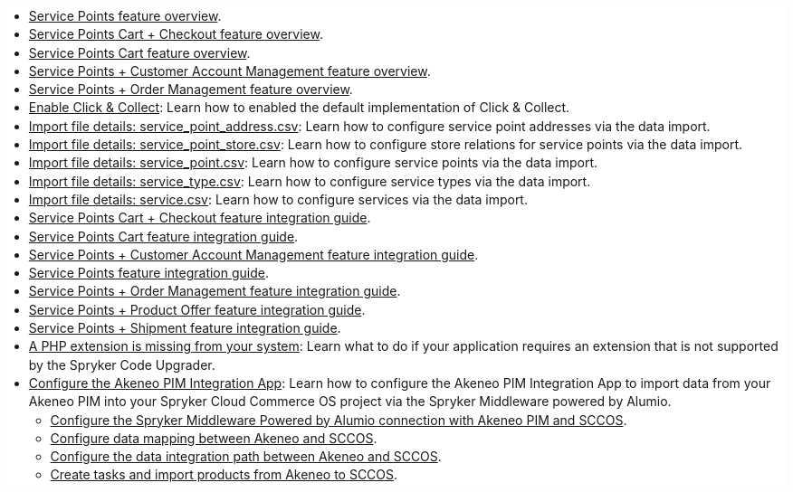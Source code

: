 - [Service Points feature overview](/docs/pbc/all/service-point-management/202311.0/unified-commerce/service-points-feature-overview.html).
- [Service Points Cart + Checkout feature overview](/docs/pbc/all/service-point-management/202311.0/unified-commerce/service-points-cart-checkout-feature-overview.html).
- [Service Points Cart feature overview](/docs/pbc/all/service-point-management/202311.0/unified-commerce/service-points-cart-feature-overview.html).
- [Service Points + Customer Account Management feature overview](/docs/pbc/all/service-point-management/202311.0/unified-commerce/service-points-customer-account-management-feature-overview.html).
- [Service Points + Order Management feature overview](/docs/pbc/all/service-point-management/202311.0/unified-commerce/service-points-order-management-feature.html).
- [Enable Click & Collect](/docs/pbc/all/service-point-management/202311.0/unified-commerce/enable-click-collect.html): Learn how to enabled the default implementation of Click & Collect.
- [Import file details: service_point_address.csv](/docs/pbc/all/service-point-management/202311.0/unified-commerce/import-and-export-data/import-file-details-service-point-address.csv.html): Learn how to configure service point addresses via the data import.
- [Import file details: service_point_store.csv](/docs/pbc/all/service-point-management/202311.0/unified-commerce/import-and-export-data/import-file-details-service-point-store.csv.html): Learn how to configure store relations for service points via the data import.
- [Import file details: service_point.csv](/docs/pbc/all/service-point-management/202311.0/unified-commerce/import-and-export-data/import-file-details-service-point.csv.html): Learn how to configure service points via the data import.
- [Import file details: service_type.csv](/docs/pbc/all/service-point-management/202311.0/unified-commerce/import-and-export-data/import-file-details-service-type.csv.html): Learn how to configure service types via the data import.
- [Import file details: service.csv](/docs/pbc/all/service-point-management/202311.0/unified-commerce/import-and-export-data/import-file-details-service.csv.html): Learn how to configure services via the data import.
- [Service Points Cart + Checkout feature integration guide](/docs/pbc/all/service-point-management/202311.0/unified-commerce/install-features/install-the-service-points-cart-checkout-feature.html).
- [Service Points Cart feature integration guide](/docs/pbc/all/service-point-management/202311.0/unified-commerce/install-features/install-the-service-points-cart-feature.html).
- [Service Points + Customer Account Management feature integration guide](/docs/pbc/all/service-point-management/202311.0/unified-commerce/install-features/install-the-service-points-customer-account-management-feature.html).
- [Service Points feature integration guide](/docs/pbc/all/service-point-management/202311.0/unified-commerce/install-features/install-the-service-points-feature.html).
- [Service Points + Order Management feature integration guide](/docs/pbc/all/service-point-management/202311.0/unified-commerce/install-features/install-the-service-points-order-management-feature.html).
- [Service Points + Product Offer feature integration guide](/docs/pbc/all/service-point-management/202311.0/unified-commerce/install-features/install-the-service-points-product-offer-feature.html).
- [Service Points + Shipment feature integration guide](/docs/pbc/all/service-point-management/202311.0/unified-commerce/install-features/install-the-service-points-shipment-feature.html).
- [A PHP extension is missing from your system](/docs/ca/devscu/troubleshooting/a-php-extension-is-missing-from-your-system.html): Learn what to do if your application requires an extension that is not supported by the Spryker Code Upgrader.
- [Configure the Akeneo PIM Integration App](/docs/pbc/all/data-exchange/202311.0/spryker-middleware-powered-by-alumio/integration-apps/akeneo-pim-integration-app/configure-the-akeneo-pim-integration-app/configure-the-akeneo-pim-integration-app.html): Learn how to configure the Akeneo PIM Integration App to import data from your Akeneo PIM into your Spryker Cloud Commerce OS project via the Spryker Middleware powered by Alumio.
    - [Configure the Spryker Middleware Powered by Alumio connection with Akeneo PIM and SCCOS](/docs/pbc/all/data-exchange/202311.0/spryker-middleware-powered-by-alumio/integration-apps/akeneo-pim-integration-app/configure-the-akeneo-pim-integration-app/configure-the-smpa-connection-with-akeneo-pim-and-sccos.html).
    - [Configure data mapping between Akeneo and SCCOS](/docs/pbc/all/data-exchange/202311.0/spryker-middleware-powered-by-alumio/integration-apps/akeneo-pim-integration-app/configure-the-akeneo-pim-integration-app/configure-data-mapping-between-akeneo-and-sccos.html).
    - [Configure the data integration path between Akeneo and SCCOS](/docs/pbc/all/data-exchange/202311.0/spryker-middleware-powered-by-alumio/integration-apps/akeneo-pim-integration-app/configure-the-akeneo-pim-integration-app/configure-the-data-integration-path-between-akeneo-and-sccos.html).
    - [Create tasks and import products from Akeneo to SCCOS](/docs/pbc/all/data-exchange/202311.0/spryker-middleware-powered-by-alumio/integration-apps/akeneo-pim-integration-app/configure-the-akeneo-pim-integration-app/create-tasks-and-import-products-from-akeneo-to-sccos.html).